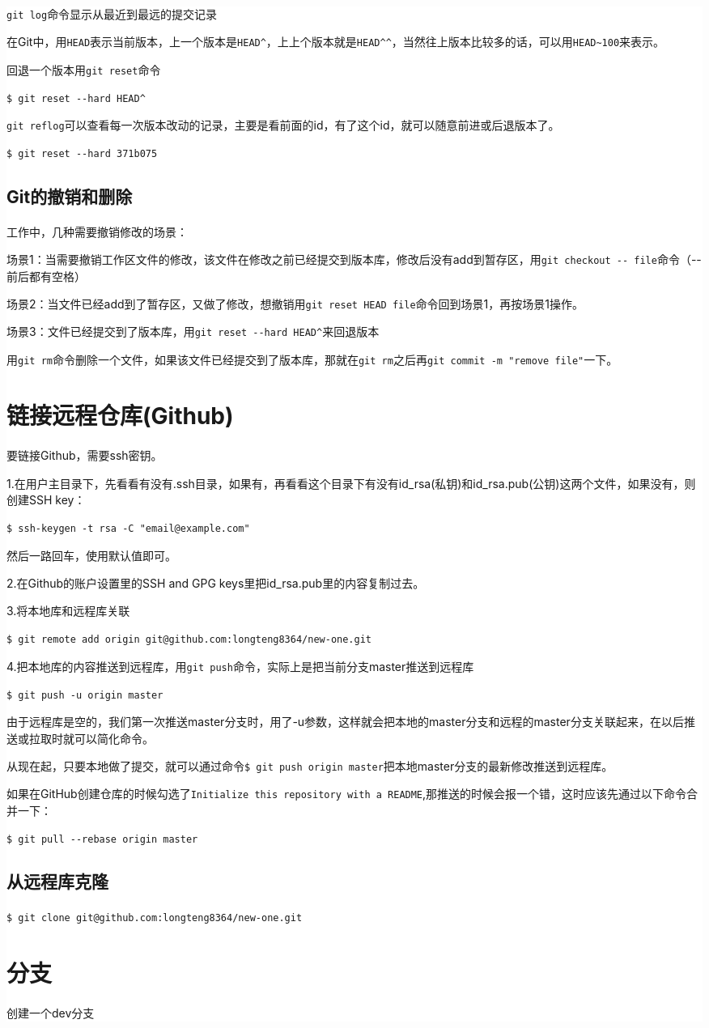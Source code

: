`git log`命令显示从最近到最远的提交记录

在Git中，用`HEAD`表示当前版本，上一个版本是`HEAD^`，上上个版本就是`HEAD^^`，当然往上版本比较多的话，可以用`HEAD~100`来表示。

回退一个版本用`git reset`命令

    $ git reset --hard HEAD^

`git reflog`可以查看每一次版本改动的记录，主要是看前面的id，有了这个id，就可以随意前进或后退版本了。

    $ git reset --hard 371b075



## Git的撤销和删除
工作中，几种需要撤销修改的场景：

场景1：当需要撤销工作区文件的修改，该文件在修改之前已经提交到版本库，修改后没有add到暂存区，用`git checkout -- file`命令（--前后都有空格）

场景2：当文件已经add到了暂存区，又做了修改，想撤销用`git reset HEAD file`命令回到场景1，再按场景1操作。

场景3：文件已经提交到了版本库，用`git reset --hard HEAD^`来回退版本

用`git rm`命令删除一个文件，如果该文件已经提交到了版本库，那就在`git rm`之后再`git commit -m "remove file"`一下。

# 链接远程仓库(Github)
要链接Github，需要ssh密钥。

1.在用户主目录下，先看看有没有.ssh目录，如果有，再看看这个目录下有没有id_rsa(私钥)和id_rsa.pub(公钥)这两个文件，如果没有，则创建SSH key：

    $ ssh-keygen -t rsa -C "email@example.com"
然后一路回车，使用默认值即可。

2.在Github的账户设置里的SSH and GPG keys里把id_rsa.pub里的内容复制过去。

3.将本地库和远程库关联

    $ git remote add origin git@github.com:longteng8364/new-one.git
4.把本地库的内容推送到远程库，用`git push`命令，实际上是把当前分支master推送到远程库

    $ git push -u origin master
由于远程库是空的，我们第一次推送master分支时，用了-u参数，这样就会把本地的master分支和远程的master分支关联起来，在以后推送或拉取时就可以简化命令。

从现在起，只要本地做了提交，就可以通过命令`$ git push origin master`把本地master分支的最新修改推送到远程库。

如果在GitHub创建仓库的时候勾选了`Initialize this repository with a README`,那推送的时候会报一个错，这时应该先通过以下命令合并一下：

    $ git pull --rebase origin master



## 从远程库克隆

    $ git clone git@github.com:longteng8364/new-one.git


# 分支
创建一个dev分支
